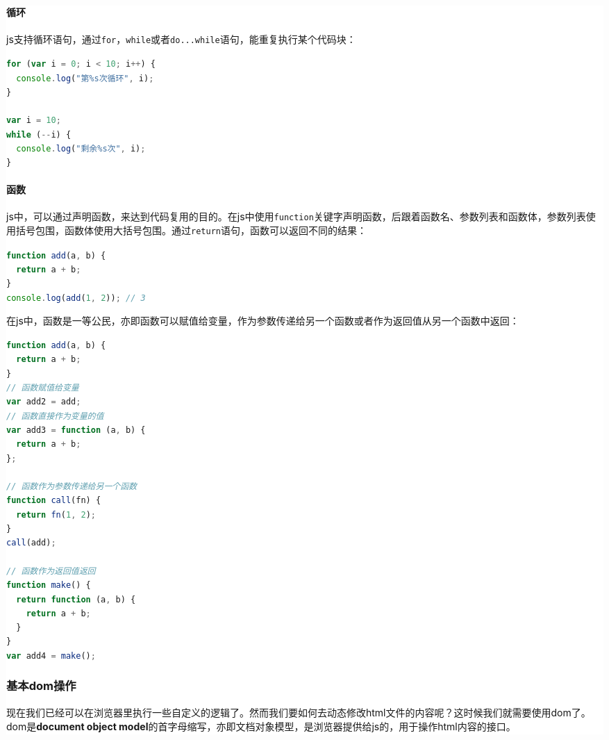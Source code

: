 #### 循环
js支持循环语句，通过`for`，`while`或者`do...while`语句，能重复执行某个代码块：

```javascript
for (var i = 0; i < 10; i++) {
  console.log("第%s次循环", i);
}

var i = 10;
while (--i) {
  console.log("剩余%s次", i);
}
```

#### 函数
js中，可以通过声明函数，来达到代码复用的目的。在js中使用`function`关键字声明函数，后跟着函数名、参数列表和函数体，参数列表使用括号包围，函数体使用大括号包围。通过`return`语句，函数可以返回不同的结果：

```javascript
function add(a, b) {
  return a + b;
}
console.log(add(1, 2)); // 3
```

在js中，函数是一等公民，亦即函数可以赋值给变量，作为参数传递给另一个函数或者作为返回值从另一个函数中返回：

```javascript
function add(a, b) {
  return a + b;
}
// 函数赋值给变量
var add2 = add;
// 函数直接作为变量的值
var add3 = function (a, b) {
  return a + b;
};

// 函数作为参数传递给另一个函数
function call(fn) {
  return fn(1, 2);
}
call(add);

// 函数作为返回值返回
function make() {
  return function (a, b) {
    return a + b;
  }
}
var add4 = make();
```

### 基本dom操作
现在我们已经可以在浏览器里执行一些自定义的逻辑了。然而我们要如何去动态修改html文件的内容呢？这时候我们就需要使用dom了。dom是**document object model**的首字母缩写，亦即文档对象模型，是浏览器提供给js的，用于操作html内容的接口。
